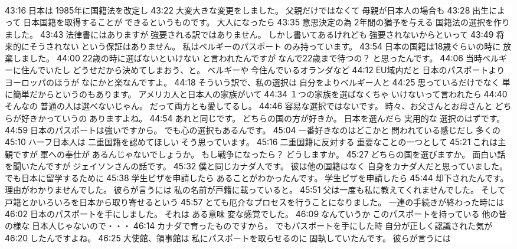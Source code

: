 43:16
日本は 1985年に国籍法を改定し
43:22
大変大きな変更をしました。 父親だけではなくて 母親が日本人の場合も
43:28
出生によって 日本国籍を取得することが できるというものです。 大人になったら
43:35
意思決定の為 2年間の猶予を与える 国籍法の選択を作りました。
43:43
法律書にはありますが 強要される訳ではありません。 しかし書いてあるけれども 強要されないからといって
43:49
将来的にそうされない という保証はありません。 私はベルギーのパスポート のみ持っています。
43:54
日本の国籍は18歳ぐらいの時に 放棄しました。
44:00
22歳の時に選ばないといけない と言われたんですが なんで22歳まで待つの？ と思ったんです。
44:06
当時ベルギーに住んでいたし どうせだから決めてしまおう、と。 ベルギーや 今住んでいるオランダなど
44:12
EU域内だと 日本のパスポートより ヨーロッパのほうが なにかと楽なんですよ。
44:18
そういう訳で、私の選択は 自分をよりベルギー人と
44:25
思っているだけでなく 単に簡単だからというのもあります。 アメリカ人と日本人の家族がいて
44:34
１つの家族を選ばなくちゃ いけないって言われたら
44:40
そんなの 普通の人は選べないじゃん。 だって両方とも愛してるし。
44:46
容易な選択ではないです。 時々、お父さんとお母さんと どちらが好きかっていうの ありますよね。
44:54
あれと同じです。 どちらの国の方が好きか。 日本を選んだら 実用的な 選択のはずです。
44:59
日本のパスポートは強いですから。 でも心の選択もあるんです。
45:04
一番好きなのはどこかと 問われている感じだし 多くの
45:10
ハーフ日本人は 二重国籍を認めてほしい そう思っています。
45:16
二重国籍に反対する 重要なことの一つとして
45:21
これは主観ですが 軍への奉仕が あるんじゃないでしょうか。 もし戦争になったら？ どうしますか。
45:27
どちらの国を選びますか。 面白い話を聞いたんですが ジェイソンさんの話です。
45:32
僕と同じカナダ人です。 彼は他の国籍はなく 自身をカナダ人だと思っていました。 でも日本に留学するために
45:38
学生ビザを申請したら あることがわかったんです。 学生ビザを申請したら
45:44
却下されたんです。 理由がわかりませんでした。 彼らが言うには 私の名前が戸籍に載っていると。
45:51
父は一度も私に教えてくれませんでした。 そして戸籍とかいろいろを日本から取り寄せるという
45:57
とても厄介なプロセスを行うことになりました。 一連の手続きが終わった時には
46:02
日本のパスポートを手にしました。 それは ある意味 変な感覚でした。
46:09
なんていうか このパスポートを持っている 他の皆の様な 日本人じゃないので・・・
46:14
カナダで育ったものですから。 でもパスポートを手にした時 自分が正しく認識された気が
46:20
したんですよね。
46:25
大使館、領事館は 私にパスポートを取らせるのに 固執していたんです。 彼らが言うには